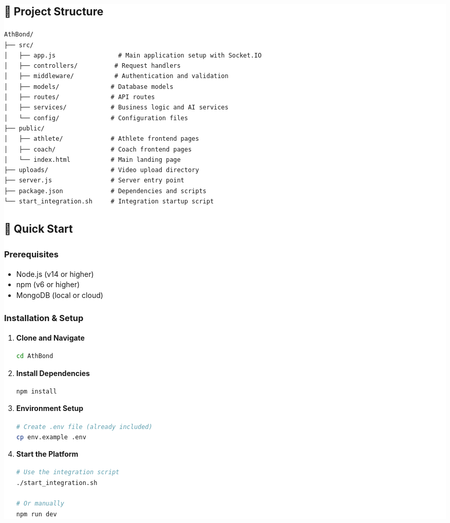 ## 📁 Project Structure

```
AthBond/
├── src/
│   ├── app.js                 # Main application setup with Socket.IO
│   ├── controllers/          # Request handlers
│   ├── middleware/           # Authentication and validation
│   ├── models/              # Database models
│   ├── routes/              # API routes
│   ├── services/            # Business logic and AI services
│   └── config/              # Configuration files
├── public/
│   ├── athlete/             # Athlete frontend pages
│   ├── coach/               # Coach frontend pages
│   └── index.html           # Main landing page
├── uploads/                 # Video upload directory
├── server.js                # Server entry point
├── package.json             # Dependencies and scripts
└── start_integration.sh     # Integration startup script
```

## 🚀 Quick Start

### Prerequisites
- Node.js (v14 or higher)
- npm (v6 or higher)
- MongoDB (local or cloud)

### Installation & Setup

1. **Clone and Navigate**
   ```bash
   cd AthBond
   ```

2. **Install Dependencies**
   ```bash
   npm install
   ```

3. **Environment Setup**
   ```bash
   # Create .env file (already included)
   cp env.example .env
   ```

4. **Start the Platform**
   ```bash
   # Use the integration script
   ./start_integration.sh
   
   # Or manually
   npm run dev
   ```
